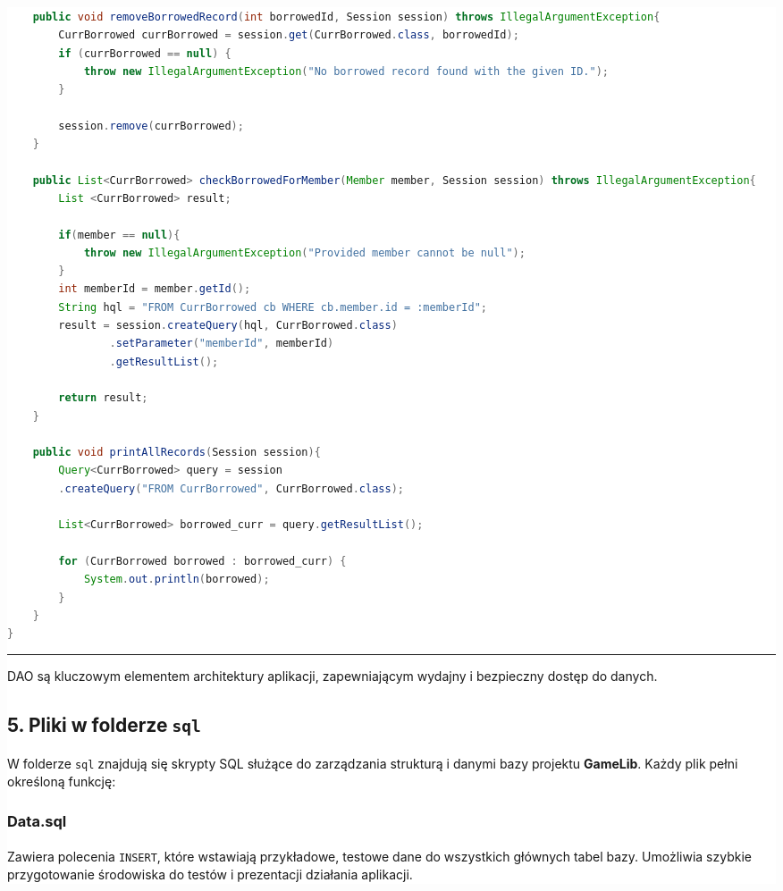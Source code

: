 ```java
    public void removeBorrowedRecord(int borrowedId, Session session) throws IllegalArgumentException{
        CurrBorrowed currBorrowed = session.get(CurrBorrowed.class, borrowedId);
        if (currBorrowed == null) {
            throw new IllegalArgumentException("No borrowed record found with the given ID.");
        }

        session.remove(currBorrowed);
    }

    public List<CurrBorrowed> checkBorrowedForMember(Member member, Session session) throws IllegalArgumentException{
        List <CurrBorrowed> result;

        if(member == null){
            throw new IllegalArgumentException("Provided member cannot be null");
        }
        int memberId = member.getId();
        String hql = "FROM CurrBorrowed cb WHERE cb.member.id = :memberId";
        result = session.createQuery(hql, CurrBorrowed.class)
                .setParameter("memberId", memberId)
                .getResultList();

        return result;
    }

    public void printAllRecords(Session session){
        Query<CurrBorrowed> query = session
        .createQuery("FROM CurrBorrowed", CurrBorrowed.class);

        List<CurrBorrowed> borrowed_curr = query.getResultList();

        for (CurrBorrowed borrowed : borrowed_curr) {
            System.out.println(borrowed);
        }
    }
}
```
---

DAO są kluczowym elementem architektury aplikacji, zapewniającym wydajny i bezpieczny dostęp do danych.

## 5. Pliki w folderze `sql`

W folderze `sql` znajdują się skrypty SQL służące do zarządzania strukturą i danymi bazy projektu **GameLib**. Każdy plik pełni określoną funkcję:

### Data.sql
Zawiera polecenia `INSERT`, które wstawiają przykładowe, testowe dane do wszystkich głównych tabel bazy. Umożliwia szybkie przygotowanie środowiska do testów i prezentacji działania aplikacji.
